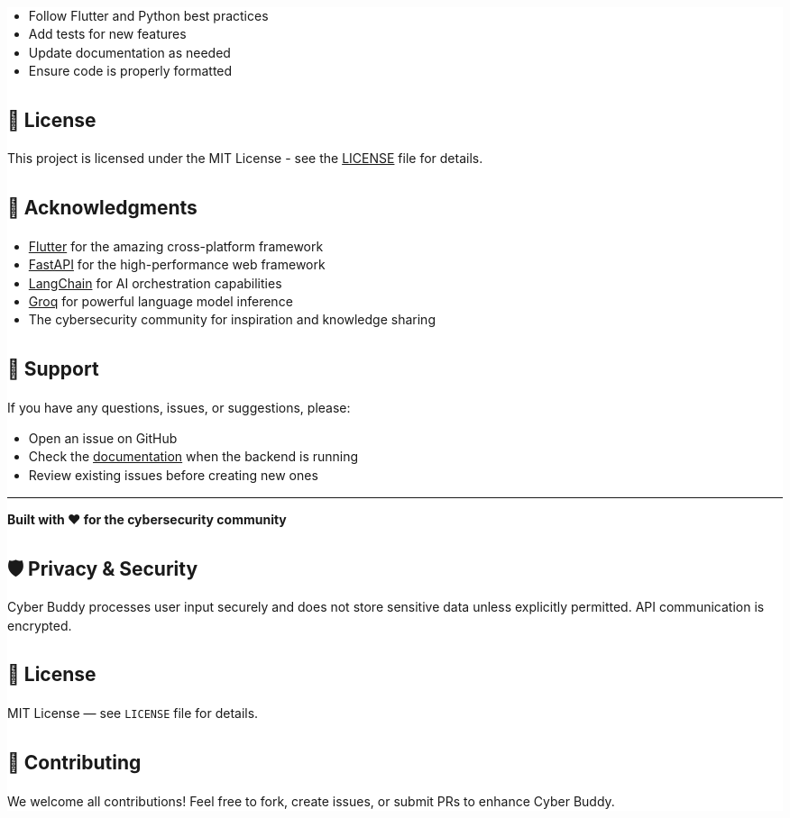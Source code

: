 - Follow Flutter and Python best practices
- Add tests for new features
- Update documentation as needed
- Ensure code is properly formatted

## 📝 License

This project is licensed under the MIT License - see the [LICENSE](LICENSE) file for details.

## 🙏 Acknowledgments

- [Flutter](https://flutter.dev/) for the amazing cross-platform framework
- [FastAPI](https://fastapi.tiangolo.com/) for the high-performance web framework
- [LangChain](https://langchain.com/) for AI orchestration capabilities
- [Groq](https://groq.com/) for powerful language model inference
- The cybersecurity community for inspiration and knowledge sharing

## 📧 Support

If you have any questions, issues, or suggestions, please:

- Open an issue on GitHub
- Check the [documentation](http://localhost:8000/docs) when the backend is running
- Review existing issues before creating new ones

---

**Built with ❤️ for the cybersecurity community**

## 🛡️ Privacy & Security

Cyber Buddy processes user input securely and does not store sensitive data unless explicitly permitted. API communication is encrypted.

## 🧠 License

MIT License — see `LICENSE` file for details.

## 🤝 Contributing

We welcome all contributions! Feel free to fork, create issues, or submit PRs to enhance Cyber Buddy.

